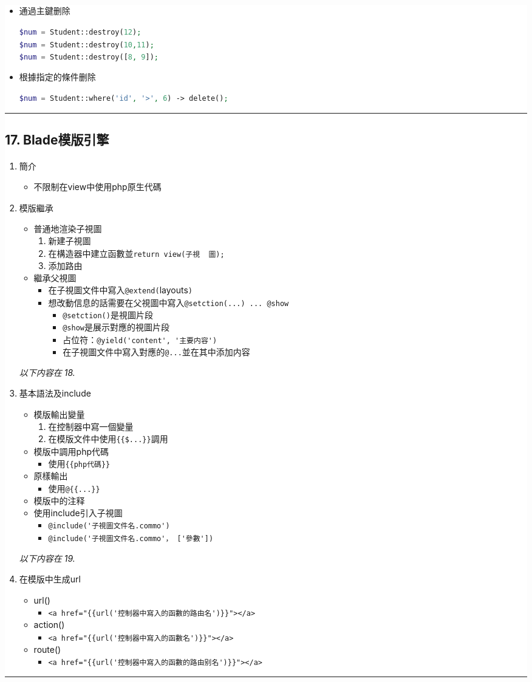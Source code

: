    - 通過主鍵删除

     ```php
     $num = Student::destroy(12);
     $num = Student::destroy(10,11);
     $num = Student::destroy([8, 9]);
     ```

   - 根據指定的條件删除

     ```php
     $num = Student::where('id', '>', 6) -> delete();
     ```

---

## 17. Blade模版引擎

1. 簡介
   - 不限制在view中使用php原生代碼
2. 模版繼承
   - 普通地渲染子視圖
     1. 新建子視圖
     2. 在構造器中建立函數並`return view(子視  圖);`
     3. 添加路由
   - 繼承父視圖
     - 在子視圖文件中寫入`@extend(`layouts`)`
     - 想改動信息的話需要在父視圖中寫入`@setction(...) ... @show`
       - `@setction()`是視圖片段
       - `@show`是展示對應的視圖片段
       - 占位符：`@yield('content', '主要内容')`
       - 在子視圖文件中寫入對應的`@...`並在其中添加内容

   *以下内容在 18.*
3. 基本語法及include
   - 模版輸出變量
     1. 在控制器中寫一個變量
     2. 在模版文件中使用`{{$...}}`調用
   - 模版中調用php代碼
     - 使用`{{php代碼}}`
   - 原樣輸出
     - 使用`@{{...}}`
   - 模版中的注释
   - 使用include引入子視圖
     - `@include('子視圖文件名.commo')`
     - `@include('子視圖文件名.commo'， ['參數'])`

   *以下内容在 19.*
4. 在模版中生成url
   - url()
     - `<a href="{{url('控制器中寫入的函數的路由名')}}"></a>`
   - action()
     - `<a href="{{url('控制器中寫入的函數名')}}"></a>`
   - route()
     - `<a href="{{url('控制器中寫入的函數的路由别名')}}"></a>`

---